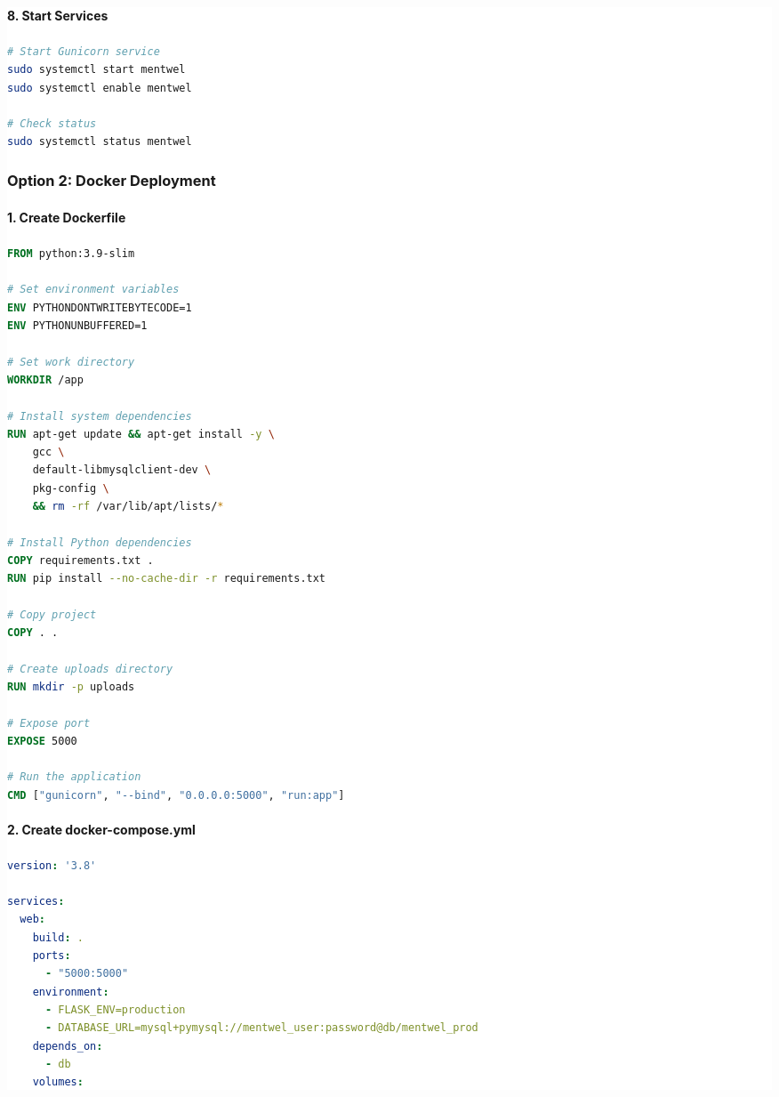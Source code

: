 #### 8. Start Services

```bash
# Start Gunicorn service
sudo systemctl start mentwel
sudo systemctl enable mentwel

# Check status
sudo systemctl status mentwel
```

### Option 2: Docker Deployment

#### 1. Create Dockerfile

```dockerfile
FROM python:3.9-slim

# Set environment variables
ENV PYTHONDONTWRITEBYTECODE=1
ENV PYTHONUNBUFFERED=1

# Set work directory
WORKDIR /app

# Install system dependencies
RUN apt-get update && apt-get install -y \
    gcc \
    default-libmysqlclient-dev \
    pkg-config \
    && rm -rf /var/lib/apt/lists/*

# Install Python dependencies
COPY requirements.txt .
RUN pip install --no-cache-dir -r requirements.txt

# Copy project
COPY . .

# Create uploads directory
RUN mkdir -p uploads

# Expose port
EXPOSE 5000

# Run the application
CMD ["gunicorn", "--bind", "0.0.0.0:5000", "run:app"]
```

#### 2. Create docker-compose.yml

```yaml
version: '3.8'

services:
  web:
    build: .
    ports:
      - "5000:5000"
    environment:
      - FLASK_ENV=production
      - DATABASE_URL=mysql+pymysql://mentwel_user:password@db/mentwel_prod
    depends_on:
      - db
    volumes:
```